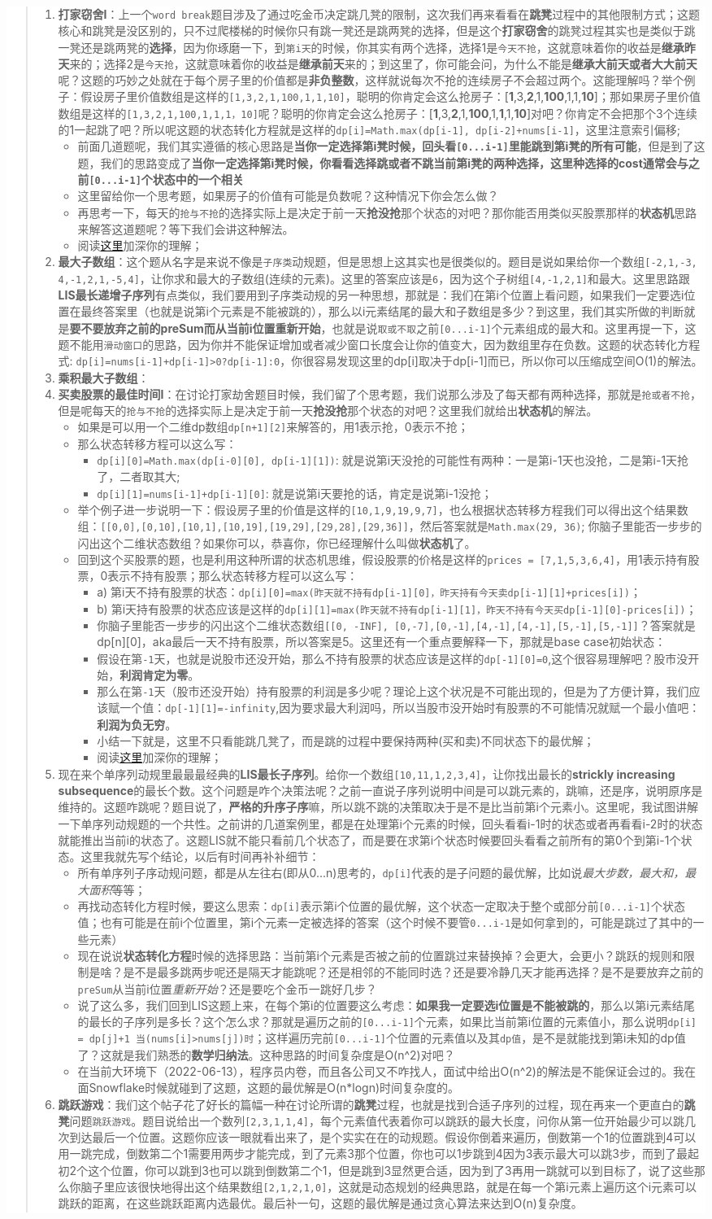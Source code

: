 > 1. **打家窃舍I**：上一个`word break`题目涉及了通过吃金币决定跳几凳的限制，这次我们再来看看在**跳凳**过程中的其他限制方式；这题核心和跳凳是没区别的，只不过爬楼梯的时候你只有跳一凳还是跳两凳的选择，但是这个**打家窃舍**的跳凳过程其实也是类似于跳一凳还是跳两凳的**选择**，因为你琢磨一下，到`第i天`的时候，你其实有两个选择，选择1是`今天不抢`，这就意味着你的收益是**继承昨天**来的；选择2是`今天抢`，这就意味着你的收益是**继承前天**来的；到这里了，你可能会问，为什么不能是**继承大前天或者大大前天**呢？这题的巧妙之处就在于每个房子里的价值都是**非负整数**，这样就说每次不抢的连续房子不会超过两个。这能理解吗？举个例子：假设房子里价值数组是这样的`[1,3,2,1,100,1,1,10]`，聪明的你肯定会这么抢房子：[**1**,3,**2**,1,**100**,1,1,**10**]；那如果房子里价值数组是这样的`[1,3,2,1,100,1,1,1，10]`呢？聪明的你肯定会这么抢房子：[**1**,3,**2**,1,**100**,1,**1**,1,**10**]对吧？你肯定不会把那个3个连续的1一起跳了吧？所以呢这题的状态转化方程就是这样的`dp[i]=Math.max(dp[i-1], dp[i-2]+nums[i-1]`，这里注意索引偏移; 
>       * 前面几道题呢，我们其实遵循的核心思路是**当你一定选择第i凳时候，回头看`[0...i-1]`里能跳到第i凳的所有可能**，但是到了这题，我们的思路变成了**当你一定选择第i凳时候，你看看选择跳或者不跳当前第i凳的两种选择，这里种选择的cost通常会与之前`[0...i-1]`个状态中的一个相关**
>       * 这里留给你一个思考题，如果房子的价值有可能是负数呢？这种情况下你会怎么做？
>       * 再思考一下，每天的`抢与不抢`的选择实际上是决定于前一天**抢没抢**那个状态的对吧？那你能否用类似买股票那样的**状态机**思路来解答这道题呢？等下我们会讲这种解法。
>       * 阅读[这里](#打家窃舍I)加深你的理解；
> 1. **最大子数组**：这个题从名字是来说不像是`子序类`动规题，但是思想上这其实也是很类似的。题目是说如果给你一个数组`[-2,1,-3,4,-1,2,1,-5,4]`，让你求和最大的子数组(连续的元素)。这里的答案应该是`6`，因为这个子树组`[4,-1,2,1]`和最大。这里思路跟**LIS最长递增子序列**有点类似，我们要用到子序类动规的另一种思想，那就是：我们在第i个位置上看问题，如果我们一定要选i位置在最终答案里（也就是说第i个元素是不能被跳的），那么以i元素结尾的最大和子数组是多少？到这里，我们其实所做的判断就是**要不要放弃之前的preSum而从当前i位置重新开始**，也就是说`取或不取`之前`[0...i-1]`个元素组成的最大和。这里再提一下，这题不能用`滑动窗口`的思路，因为你并不能保证增加或者减少窗口长度会让你的值变大，因为数组里存在负数。这题的状态转化方程式: `dp[i]=nums[i-1]+dp[i-1]>0?dp[i-1]:0`，你很容易发现这里的dp[i]取决于dp[i-1]而已，所以你可以压缩成空间O(1)的解法。
> 1. **乘积最大子数组**：
> 1. **买卖股票的最佳时间I**：在讨论打家劫舍题目时候，我们留了个思考题，我们说那么涉及了每天都有两种选择，那就是`抢或者不抢`，但是呢每天的`抢与不抢`的选择实际上是决定于前一天**抢没抢**那个状态的对吧？这里我们就给出**状态机**的解法。
>       * 如果是可以用一个二维dp数组`dp[n+1][2]`来解答的，用1表示抢，0表示不抢；
>       * 那么状态转移方程可以这么写：
>           * `dp[i][0]=Math.max(dp[i-0][0], dp[i-1][1])`: 就是说第i天没抢的可能性有两种：一是第i-1天也没抢，二是第i-1天抢了，二者取其大;
>           * `dp[i][1]=nums[i-1]+dp[i-1][0]`: 就是说第i天要抢的话，肯定是说第i-1没抢；
>       * 举个例子进一步说明一下：假设房子里的价值是这样的`[10,1,9,19,9,7]`，也么根据状态转移方程我们可以得出这个结果数组：`[[0,0],[0,10],[10,1],[10,19],[19,29],[29,28],[29,36]]`，然后答案就是`Math.max(29, 36)`; 你脑子里能否一步步的闪出这个二维状态数组？如果你可以，恭喜你，你已经理解什么叫做**状态机**了。
>       * 回到这个买股票的题，也是利用这种所谓的状态机思维，假设股票的价格是这样的`prices = [7,1,5,3,6,4]`，用1表示持有股票，0表示不持有股票；那么状态转移方程可以这么写：
>           * a) 第i天不持有股票的状态：`dp[i][0]=max(昨天就不持有dp[i-1][0]，昨天持有今天卖dp[i-1][1]+prices[i])`；
>           * b) 第i天持有股票的状态应该是这样的`dp[i][1]=max(昨天就不持有dp[i-1][1]，昨天不持有今天买dp[i-1][0]-prices[i])`；
>           * 你脑子里能否一步步的闪出这个二维状态数组`[[0, -INF], [0,-7],[0,-1],[4,-1],[4,-1],[5,-1],[5,-1]]`？答案就是dp[n][0]，aka最后一天不持有股票，所以答案是5。这里还有一个重点要解释一下，那就是base case初始状态：
>           * 假设在第`-1`天，也就是说股市还没开始，那么不持有股票的状态应该是这样的`dp[-1][0]=0`,这个很容易理解吧？股市没开始，**利润肯定为零**。
>           * 那么在第`-1`天（股市还没开始）持有股票的利润是多少呢？理论上这个状况是不可能出现的，但是为了方便计算，我们应该赋一个值：`dp[-1][1]=-infinity`,因为要求最大利润吗，所以当股市没开始时有股票的不可能情况就赋一个最小值吧：**利润为负无穷**。
>           * 小结一下就是，这里不只看能跳几凳了，而是跳的过程中要保持两种(买和卖)不同状态下的最优解；
>           * 阅读[这里](#买卖股票最佳时间)加深你的理解；
> 1. 现在来个单序列动规里最最最经典的**LIS最长子序列**。给你一个数组`[10,11,1,2,3,4]`，让你找出最长的**strickly increasing subsequence**的最长个数。这个问题是咋个决策法呢？之前一直说子序列说明中间是可以跳元素的，跳嘛，还是序，说明原序是维持的。这题咋跳呢？题目说了，**严格的升序子序**嘛，所以跳不跳的决策取决于是不是比当前第i个元素小。这里呢，我试图讲解一下单序列动规题的一个共性。之前讲的几道案例里，都是在处理第i个元素的时候，回头看看i-1时的状态或者再看看i-2时的状态就能推出当前i的状态了。这题LIS就不能只看前几个状态了，而是要在求第i个状态时候要回头看看之前所有的第0个到第i-1个状态。这里我就先写个结论，以后有时间再补补细节：
>       * 所有单序列子序动规问题，都是从左往右(即从0...n)思考的，`dp[i]`代表的是子问题的最优解，比如说*最大步数，最大和，最大面积*等等；
>       * 再找动态转化方程时候，要这么思索：`dp[i]`表示第i个位置的最优解，这个状态一定取决于整个或部分前`[0...i-1]`个状态值；也有可能是在前i个位置里，第i个元素一定被选择的答案（这个时候不要管`0...i-1`是如何拿到的，可能是跳过了其中的一些元素）
>       * 现在说说**状态转化方程**时候的选择思路：当前第i个元素是否被之前的位置跳过来替换掉？会更大，会更小？跳跃的规则和限制是啥？是不是最多跳两步呢还是隔天才能跳呢？还是相邻的不能同时选？还是要冷静几天才能再选择？是不是要放弃之前的`preSum`从当前i位置*重新开始*？还是要吃个金币一跳好几步？
>       * 说了这么多，我们回到LIS这题上来，在每个第i的位置要这么考虑：**如果我一定要选i位置是不能被跳的**，那么以第i元素结尾的最长的子序列是多长？这个怎么求？那就是遍历之前的`[0...i-1]`个元素，如果比当前第i位置的元素值小，那么说明`dp[i] = dp[j]+1 当(nums[i]>nums[j])时`；这样遍历完前`[0...i-1]`个位置的元素值以及其`dp值`，是不是就能找到第i未知的dp值了？这就是我们熟悉的**数学归纳法**。这种思路的时间复杂度是O(n^2)对吧？
>       * 在当前大环境下（2022-06-13），程序员内卷，而且各公司又不咋找人，面试中给出O(n^2)的解法是不能保证会过的。我在面Snowflake时候就碰到了这题，这题的最优解是O(n*logn)时间复杂度的。
> 1. **跳跃游戏**：我们这个帖子花了好长的篇幅一种在讨论所谓的**跳凳**过程，也就是找到合适子序列的过程，现在再来一个更直白的**跳凳**问题`跳跃游戏`。题目说给出一个数列`[2,3,1,1,4]`，每个元素值代表着你可以跳跃的最大长度，问你从第一位开始最少可以跳几次到达最后一个位置。这题你应该一眼就看出来了，是个实实在在的动规题。假设你倒着来遍历，倒数第一个1的位置跳到4可以用一跳完成，倒数第二个1需要用两步才能完成，到了元素3那个位置，你也可以1步跳到4因为3表示最大可以跳3步，而到了最起初2个这个位置，你可以跳到3也可以跳到倒数第二个1，但是跳到3显然更合适，因为到了3再用一跳就可以到目标了，说了这些那么你脑子里应该很快地得出这个结果数组`[2,1,2,1,0]`，这就是动态规划的经典思路，就是在每一个第i元素上遍历这个i元素可以跳跃的距离，在这些跳跃距离内选最优。最后补一句，这题的最优解是通过贪心算法来达到O(n)复杂度。
